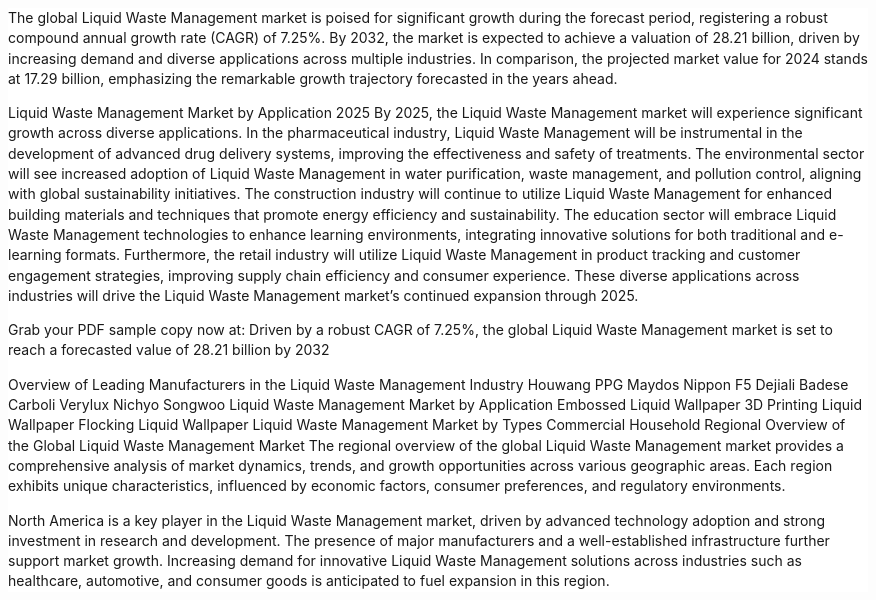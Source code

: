 The global Liquid Waste Management market is poised for significant growth during the forecast period, registering a robust compound annual growth rate (CAGR) of 7.25%. By 2032, the market is expected to achieve a valuation of 28.21 billion, driven by increasing demand and diverse applications across multiple industries. In comparison, the projected market value for 2024 stands at 17.29 billion, emphasizing the remarkable growth trajectory forecasted in the years ahead. 

Liquid Waste Management Market by Application 2025
By 2025, the Liquid Waste Management market will experience significant growth across diverse applications. In the pharmaceutical industry, Liquid Waste Management will be instrumental in the development of advanced drug delivery systems, improving the effectiveness and safety of treatments. The environmental sector will see increased adoption of Liquid Waste Management in water purification, waste management, and pollution control, aligning with global sustainability initiatives. The construction industry will continue to utilize Liquid Waste Management for enhanced building materials and techniques that promote energy efficiency and sustainability. The education sector will embrace Liquid Waste Management technologies to enhance learning environments, integrating innovative solutions for both traditional and e-learning formats. Furthermore, the retail industry will utilize Liquid Waste Management in product tracking and customer engagement strategies, improving supply chain efficiency and consumer experience. These diverse applications across industries will drive the Liquid Waste Management market’s continued expansion through 2025.

Grab your PDF sample copy now at: Driven by a robust CAGR of 7.25%, the global Liquid Waste Management market is set to reach a forecasted value of 28.21 billion by 2032

Overview of Leading Manufacturers in the Liquid Waste Management Industry
Houwang
PPG
Maydos
Nippon
F5
Dejiali
Badese
Carboli
Verylux
Nichyo
Songwoo
Liquid Waste Management Market by Application
Embossed Liquid Wallpaper
3D Printing Liquid Wallpaper
Flocking Liquid Wallpaper
Liquid Waste Management Market by Types
Commercial
Household
Regional Overview of the Global Liquid Waste Management Market
The regional overview of the global Liquid Waste Management market provides a comprehensive analysis of market dynamics, trends, and growth opportunities across various geographic areas. Each region exhibits unique characteristics, influenced by economic factors, consumer preferences, and regulatory environments.

North America is a key player in the Liquid Waste Management market, driven by advanced technology adoption and strong investment in research and development. The presence of major manufacturers and a well-established infrastructure further support market growth. Increasing demand for innovative Liquid Waste Management solutions across industries such as healthcare, automotive, and consumer goods is anticipated to fuel expansion in this region.
